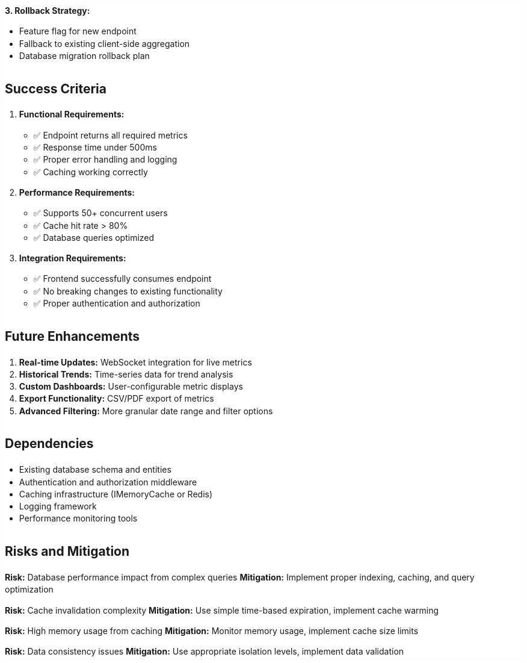 **3. Rollback Strategy:**
- Feature flag for new endpoint
- Fallback to existing client-side aggregation
- Database migration rollback plan

## Success Criteria

1. **Functional Requirements:**
   - ✅ Endpoint returns all required metrics
   - ✅ Response time under 500ms
   - ✅ Proper error handling and logging
   - ✅ Caching working correctly

2. **Performance Requirements:**
   - ✅ Supports 50+ concurrent users
   - ✅ Cache hit rate > 80%
   - ✅ Database queries optimized

3. **Integration Requirements:**
   - ✅ Frontend successfully consumes endpoint
   - ✅ No breaking changes to existing functionality
   - ✅ Proper authentication and authorization

## Future Enhancements

1. **Real-time Updates:** WebSocket integration for live metrics
2. **Historical Trends:** Time-series data for trend analysis
3. **Custom Dashboards:** User-configurable metric displays
4. **Export Functionality:** CSV/PDF export of metrics
5. **Advanced Filtering:** More granular date range and filter options

## Dependencies

- Existing database schema and entities
- Authentication and authorization middleware
- Caching infrastructure (IMemoryCache or Redis)
- Logging framework
- Performance monitoring tools

## Risks and Mitigation

**Risk:** Database performance impact from complex queries
**Mitigation:** Implement proper indexing, caching, and query optimization

**Risk:** Cache invalidation complexity
**Mitigation:** Use simple time-based expiration, implement cache warming

**Risk:** High memory usage from caching
**Mitigation:** Monitor memory usage, implement cache size limits

**Risk:** Data consistency issues
**Mitigation:** Use appropriate isolation levels, implement data validation
